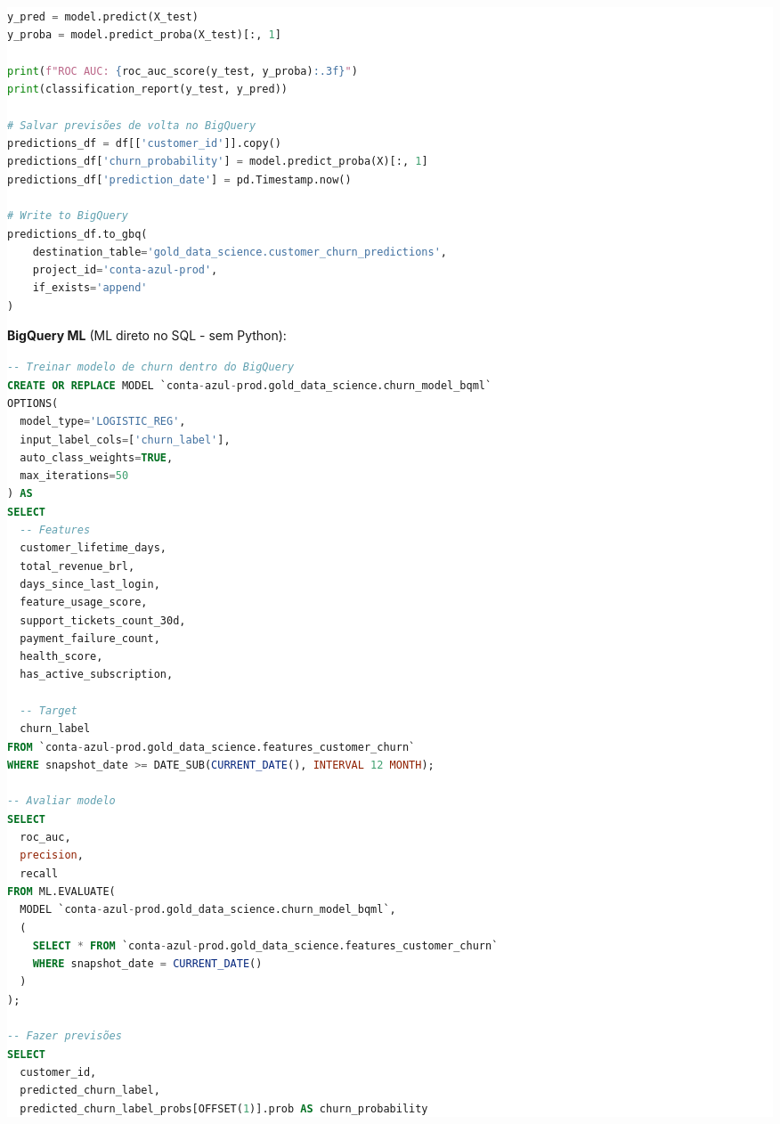 ```python
y_pred = model.predict(X_test)
y_proba = model.predict_proba(X_test)[:, 1]

print(f"ROC AUC: {roc_auc_score(y_test, y_proba):.3f}")
print(classification_report(y_test, y_pred))

# Salvar previsões de volta no BigQuery
predictions_df = df[['customer_id']].copy()
predictions_df['churn_probability'] = model.predict_proba(X)[:, 1]
predictions_df['prediction_date'] = pd.Timestamp.now()

# Write to BigQuery
predictions_df.to_gbq(
    destination_table='gold_data_science.customer_churn_predictions',
    project_id='conta-azul-prod',
    if_exists='append'
)
```

**BigQuery ML** (ML direto no SQL - sem Python):

```sql
-- Treinar modelo de churn dentro do BigQuery
CREATE OR REPLACE MODEL `conta-azul-prod.gold_data_science.churn_model_bqml`
OPTIONS(
  model_type='LOGISTIC_REG',
  input_label_cols=['churn_label'],
  auto_class_weights=TRUE,
  max_iterations=50
) AS
SELECT
  -- Features
  customer_lifetime_days,
  total_revenue_brl,
  days_since_last_login,
  feature_usage_score,
  support_tickets_count_30d,
  payment_failure_count,
  health_score,
  has_active_subscription,

  -- Target
  churn_label
FROM `conta-azul-prod.gold_data_science.features_customer_churn`
WHERE snapshot_date >= DATE_SUB(CURRENT_DATE(), INTERVAL 12 MONTH);

-- Avaliar modelo
SELECT
  roc_auc,
  precision,
  recall
FROM ML.EVALUATE(
  MODEL `conta-azul-prod.gold_data_science.churn_model_bqml`,
  (
    SELECT * FROM `conta-azul-prod.gold_data_science.features_customer_churn`
    WHERE snapshot_date = CURRENT_DATE()
  )
);

-- Fazer previsões
SELECT
  customer_id,
  predicted_churn_label,
  predicted_churn_label_probs[OFFSET(1)].prob AS churn_probability
```